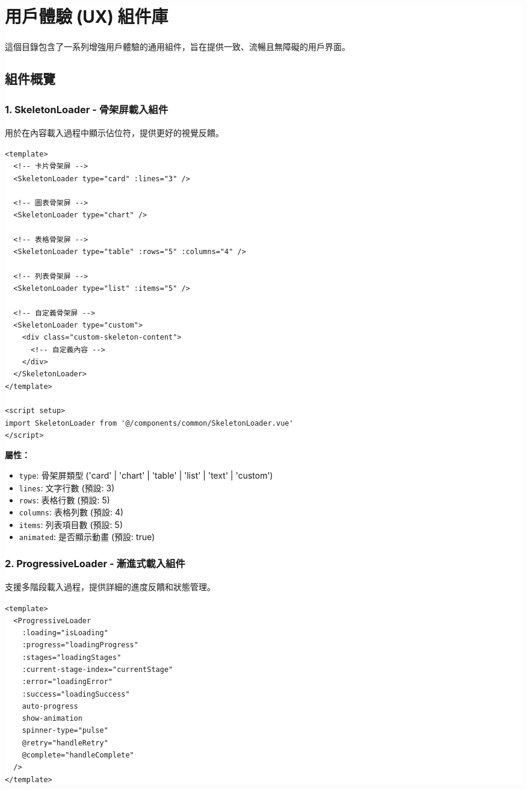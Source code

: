 # 用戶體驗 (UX) 組件庫

這個目錄包含了一系列增強用戶體驗的通用組件，旨在提供一致、流暢且無障礙的用戶界面。

## 組件概覽

### 1. SkeletonLoader - 骨架屏載入組件
用於在內容載入過程中顯示佔位符，提供更好的視覺反饋。

```vue
<template>
  <!-- 卡片骨架屏 -->
  <SkeletonLoader type="card" :lines="3" />
  
  <!-- 圖表骨架屏 -->
  <SkeletonLoader type="chart" />
  
  <!-- 表格骨架屏 -->
  <SkeletonLoader type="table" :rows="5" :columns="4" />
  
  <!-- 列表骨架屏 -->
  <SkeletonLoader type="list" :items="5" />
  
  <!-- 自定義骨架屏 -->
  <SkeletonLoader type="custom">
    <div class="custom-skeleton-content">
      <!-- 自定義內容 -->
    </div>
  </SkeletonLoader>
</template>

<script setup>
import SkeletonLoader from '@/components/common/SkeletonLoader.vue'
</script>
```

**屬性：**
- `type`: 骨架屏類型 ('card' | 'chart' | 'table' | 'list' | 'text' | 'custom')
- `lines`: 文字行數 (預設: 3)
- `rows`: 表格行數 (預設: 5)
- `columns`: 表格列數 (預設: 4)
- `items`: 列表項目數 (預設: 5)
- `animated`: 是否顯示動畫 (預設: true)

### 2. ProgressiveLoader - 漸進式載入組件
支援多階段載入過程，提供詳細的進度反饋和狀態管理。

```vue
<template>
  <ProgressiveLoader
    :loading="isLoading"
    :progress="loadingProgress"
    :stages="loadingStages"
    :current-stage-index="currentStage"
    :error="loadingError"
    :success="loadingSuccess"
    auto-progress
    show-animation
    spinner-type="pulse"
    @retry="handleRetry"
    @complete="handleComplete"
  />
</template>
```